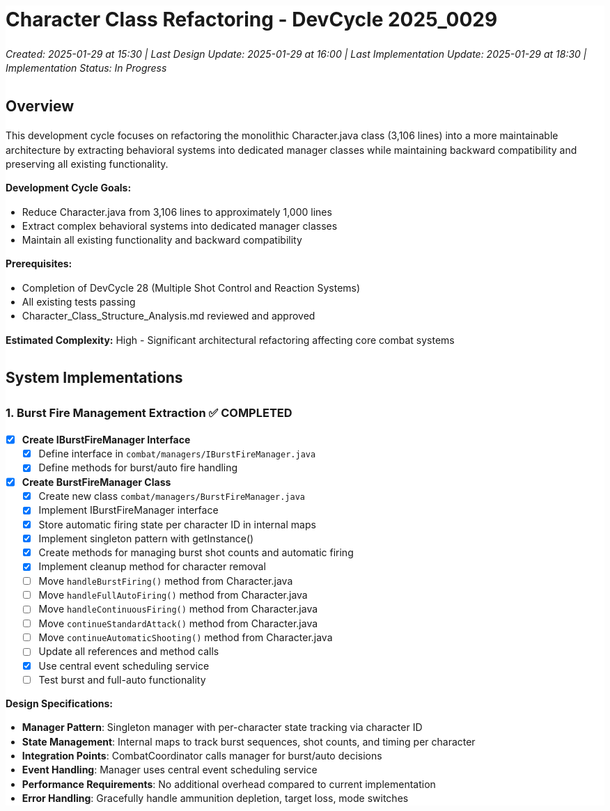 # Character Class Refactoring - DevCycle 2025_0029
*Created: 2025-01-29 at 15:30 | Last Design Update: 2025-01-29 at 16:00 | Last Implementation Update: 2025-01-29 at 18:30 | Implementation Status: In Progress*

## Overview
This development cycle focuses on refactoring the monolithic Character.java class (3,106 lines) into a more maintainable architecture by extracting behavioral systems into dedicated manager classes while maintaining backward compatibility and preserving all existing functionality.

**Development Cycle Goals:**
- Reduce Character.java from 3,106 lines to approximately 1,000 lines
- Extract complex behavioral systems into dedicated manager classes
- Maintain all existing functionality and backward compatibility

**Prerequisites:** 
- Completion of DevCycle 28 (Multiple Shot Control and Reaction Systems)
- All existing tests passing
- Character_Class_Structure_Analysis.md reviewed and approved

**Estimated Complexity:** High - Significant architectural refactoring affecting core combat systems

## System Implementations

### 1. Burst Fire Management Extraction ✅ **COMPLETED**
- [x] **Create IBurstFireManager Interface**
  - [x] Define interface in `combat/managers/IBurstFireManager.java`
  - [x] Define methods for burst/auto fire handling
- [x] **Create BurstFireManager Class**
  - [x] Create new class `combat/managers/BurstFireManager.java`
  - [x] Implement IBurstFireManager interface
  - [x] Store automatic firing state per character ID in internal maps
  - [x] Implement singleton pattern with getInstance()
  - [x] Create methods for managing burst shot counts and automatic firing
  - [x] Implement cleanup method for character removal
  - [ ] Move `handleBurstFiring()` method from Character.java
  - [ ] Move `handleFullAutoFiring()` method from Character.java
  - [ ] Move `handleContinuousFiring()` method from Character.java
  - [ ] Move `continueStandardAttack()` method from Character.java
  - [ ] Move `continueAutomaticShooting()` method from Character.java
  - [ ] Update all references and method calls
  - [x] Use central event scheduling service
  - [ ] Test burst and full-auto functionality

**Design Specifications:**
- **Manager Pattern**: Singleton manager with per-character state tracking via character ID
- **State Management**: Internal maps to track burst sequences, shot counts, and timing per character
- **Integration Points**: CombatCoordinator calls manager for burst/auto decisions
- **Event Handling**: Manager uses central event scheduling service
- **Performance Requirements**: No additional overhead compared to current implementation
- **Error Handling**: Gracefully handle ammunition depletion, target loss, mode switches
